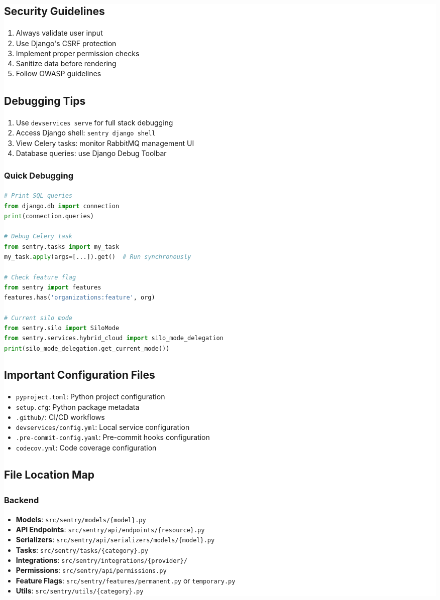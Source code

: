 ## Security Guidelines

1. Always validate user input
2. Use Django's CSRF protection
3. Implement proper permission checks
4. Sanitize data before rendering
5. Follow OWASP guidelines

## Debugging Tips

1. Use `devservices serve` for full stack debugging
2. Access Django shell: `sentry django shell`
3. View Celery tasks: monitor RabbitMQ management UI
4. Database queries: use Django Debug Toolbar

### Quick Debugging

```python
# Print SQL queries
from django.db import connection
print(connection.queries)

# Debug Celery task
from sentry.tasks import my_task
my_task.apply(args=[...]).get()  # Run synchronously

# Check feature flag
from sentry import features
features.has('organizations:feature', org)

# Current silo mode
from sentry.silo import SiloMode
from sentry.services.hybrid_cloud import silo_mode_delegation
print(silo_mode_delegation.get_current_mode())
```

## Important Configuration Files

- `pyproject.toml`: Python project configuration
- `setup.cfg`: Python package metadata
- `.github/`: CI/CD workflows
- `devservices/config.yml`: Local service configuration
- `.pre-commit-config.yaml`: Pre-commit hooks configuration
- `codecov.yml`: Code coverage configuration

## File Location Map

### Backend

- **Models**: `src/sentry/models/{model}.py`
- **API Endpoints**: `src/sentry/api/endpoints/{resource}.py`
- **Serializers**: `src/sentry/api/serializers/models/{model}.py`
- **Tasks**: `src/sentry/tasks/{category}.py`
- **Integrations**: `src/sentry/integrations/{provider}/`
- **Permissions**: `src/sentry/api/permissions.py`
- **Feature Flags**: `src/sentry/features/permanent.py` or `temporary.py`
- **Utils**: `src/sentry/utils/{category}.py`

